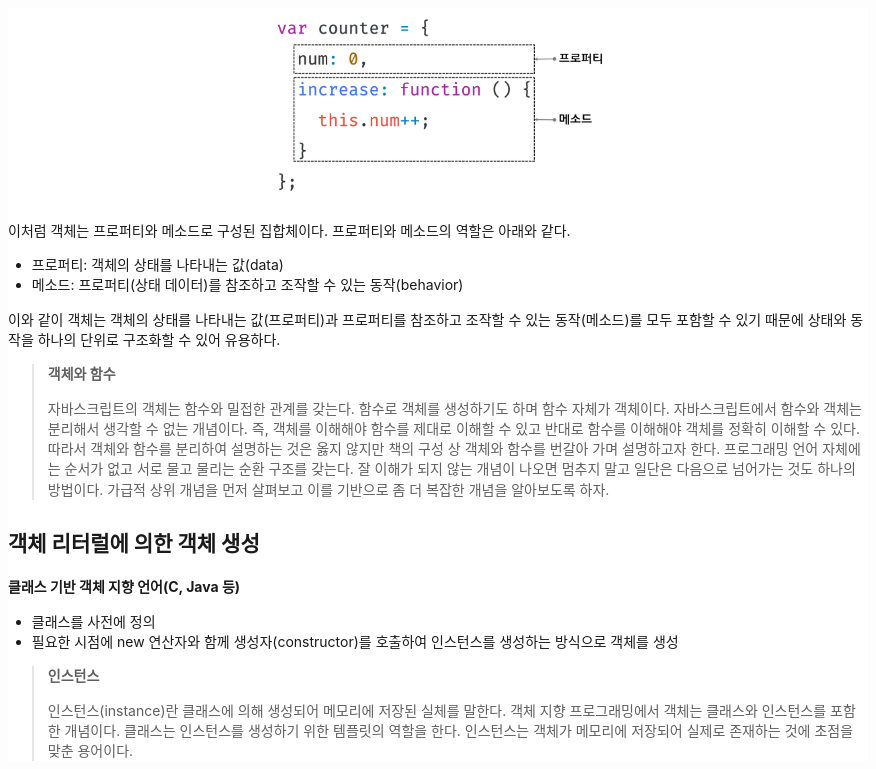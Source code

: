 <p align="center"><img src="https://github.com/Detrox20/TIL/blob/master/JS/images/10-object-property-and-method.png" width="40%"></p>

이처럼 객체는 프로퍼티와 메소드로 구성된 집합체이다. 프로퍼티와 메소드의 역할은 아래와 같다.

- 프로퍼티: 객체의 상태를 나타내는 값(data)
- 메소드: 프로퍼티(상태 데이터)를 참조하고 조작할 수 있는 동작(behavior)

이와 같이 객체는 객체의 상태를 나타내는 값(프로퍼티)과 프로퍼티를 참조하고 조작할 수 있는 동작(메소드)를 모두 포함할 수 있기 때문에 상태와 동작을 하나의 단위로 구조화할 수 있어 유용하다.

> **객체와 함수**
>
> 자바스크립트의 객체는 함수와 밀접한 관계를 갖는다. 함수로 객체를 생성하기도 하며 함수 자체가 객체이다. 자바스크립트에서 함수와 객체는 분리해서 생각할 수 없는 개념이다. 즉, 객체를 이해해야 함수를 제대로 이해할 수 있고 반대로 함수를 이해해야 객체를 정확히 이해할 수 있다. 따라서 객체와 함수를 분리하여 설명하는 것은 옳지 않지만 책의 구성 상 객체와 함수를 번갈아 가며 설명하고자 한다.
> 프로그래밍 언어 자체에는 순서가 없고 서로 물고 물리는 순환 구조를 갖는다. 잘 이해가 되지 않는 개념이 나오면 멈추지 말고 일단은 다음으로 넘어가는 것도 하나의 방법이다. 가급적 상위 개념을 먼저 살펴보고 이를 기반으로 좀 더 복잡한 개념을 알아보도록 하자.



## 객체 리터럴에 의한 객체 생성

**클래스 기반 객체 지향 언어(C, Java 등)**

- 클래스를 사전에 정의
- 필요한 시점에 new 연산자와 함께 생성자(constructor)를 호출하여 인스턴스를 생성하는 방식으로 객체를 생성

> **인스턴스**
>
> 인스턴스(instance)란 클래스에 의해 생성되어 메모리에 저장된 실체를 말한다. 객체 지향 프로그래밍에서 객체는 클래스와 인스턴스를 포함한 개념이다. 클래스는 인스턴스를 생성하기 위한 템플릿의 역할을 한다. 인스턴스는 객체가 메모리에 저장되어 실제로 존재하는 것에 초점을 맞춘 용어이다.
